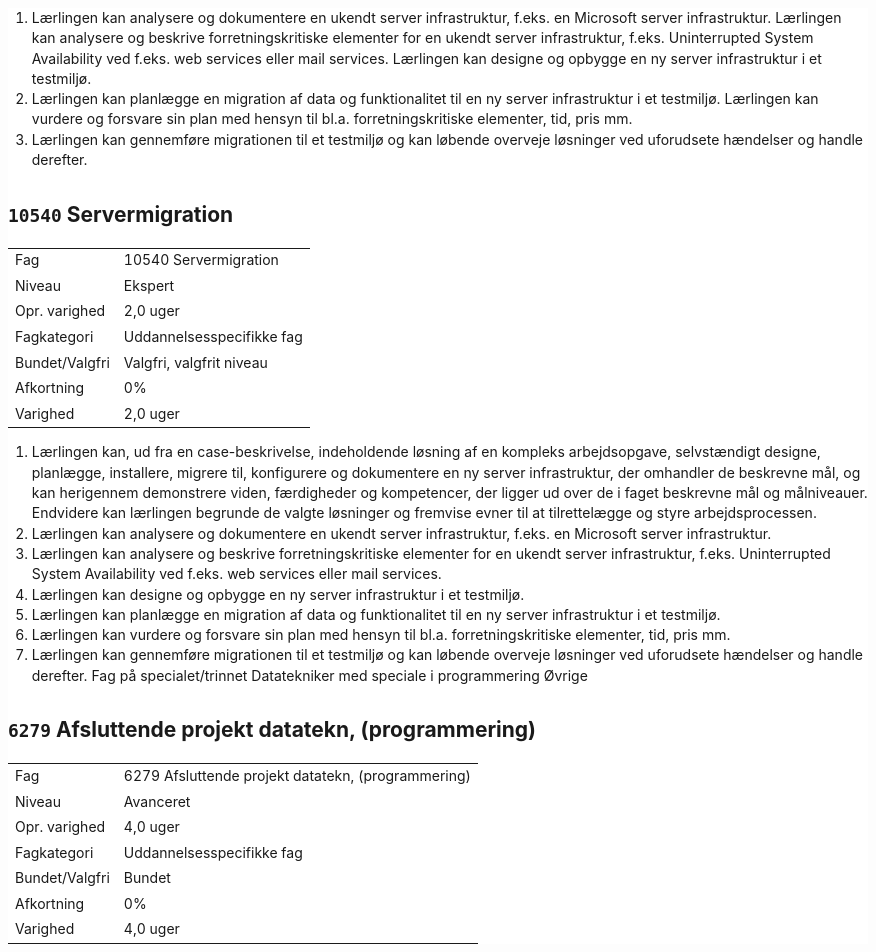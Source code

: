 1. Lærlingen kan analysere og dokumentere en ukendt server infrastruktur, f.eks. en Microsoft server infrastruktur. Lærlingen kan analysere og beskrive forretningskritiske elementer for en ukendt server infrastruktur, f.eks. Uninterrupted System Availability ved f.eks. web services eller mail services. Lærlingen kan designe og opbygge en ny server infrastruktur i et testmiljø.
4. Lærlingen kan planlægge en migration af data og funktionalitet til en ny server infrastruktur i et testmiljø. Lærlingen kan vurdere og forsvare sin plan med hensyn til bl.a. forretningskritiske elementer, tid, pris mm.
6. Lærlingen kan gennemføre migrationen til et testmiljø og kan løbende overveje løsninger ved uforudsete hændelser og handle derefter.

## `10540` Servermigration

|||
|:-|:-|
|Fag| 10540 Servermigration|
|Niveau| Ekspert|
|Opr. varighed| 2,0 uger|
|Fagkategori| Uddannelsesspecifikke fag|
|Bundet/Valgfri| Valgfri, valgfrit niveau|
|Afkortning| 0%|
|Varighed| 2,0 uger|

1. Lærlingen kan, ud fra en case-beskrivelse, indeholdende løsning af en kompleks arbejdsopgave, selvstændigt designe, planlægge, installere, migrere til, konfigurere og dokumentere en ny server infrastruktur, der omhandler de beskrevne mål, og kan herigennem demonstrere viden, færdigheder og kompetencer, der ligger ud over de i faget beskrevne mål og målniveauer. Endvidere kan lærlingen begrunde de valgte løsninger og fremvise evner til at tilrettelægge og styre arbejdsprocessen.
2. Lærlingen kan analysere og dokumentere en ukendt server infrastruktur, f.eks. en Microsoft server infrastruktur.
3. Lærlingen kan analysere og beskrive forretningskritiske elementer for en ukendt server infrastruktur, f.eks. Uninterrupted System Availability ved f.eks. web services eller mail services.
4. Lærlingen kan designe og opbygge en ny server infrastruktur i et testmiljø.
5. Lærlingen kan planlægge en migration af data og funktionalitet til en ny server infrastruktur i et testmiljø.
6. Lærlingen kan vurdere og forsvare sin plan med hensyn til bl.a. forretningskritiske elementer, tid, pris mm.
7. Lærlingen kan gennemføre migrationen til et testmiljø og kan løbende overveje løsninger ved uforudsete hændelser og handle derefter. Fag på specialet/trinnet Datatekniker med speciale i programmering Øvrige

## `6279` Afsluttende projekt datatekn, (programmering)

|||
|:-|:-|
|Fag| 6279 Afsluttende projekt datatekn, (programmering)|
|Niveau| Avanceret|
|Opr. varighed| 4,0 uger|
|Fagkategori| Uddannelsesspecifikke fag|
|Bundet/Valgfri| Bundet|
|Afkortning| 0%|
|Varighed| 4,0 uger|